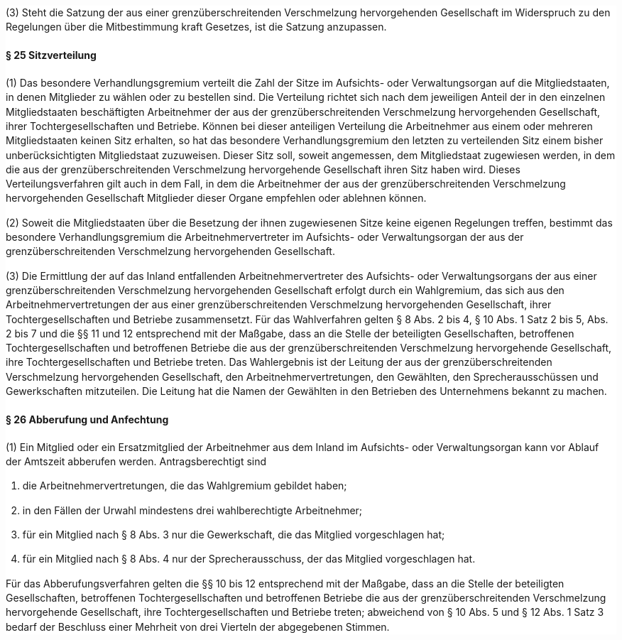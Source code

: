 (3) Steht die Satzung der aus einer grenzüberschreitenden Verschmelzung hervorgehenden Gesellschaft im Widerspruch zu den Regelungen über die Mitbestimmung kraft Gesetzes, ist die Satzung anzupassen.


#### § 25 Sitzverteilung

(1) Das besondere Verhandlungsgremium verteilt die Zahl der Sitze im Aufsichts- oder Verwaltungsorgan auf die Mitgliedstaaten, in denen Mitglieder zu wählen oder zu bestellen sind. Die Verteilung richtet sich nach dem jeweiligen Anteil der in den einzelnen Mitgliedstaaten beschäftigten Arbeitnehmer der aus der grenzüberschreitenden Verschmelzung hervorgehenden Gesellschaft, ihrer Tochtergesellschaften und Betriebe. Können bei dieser anteiligen Verteilung die Arbeitnehmer aus einem oder mehreren Mitgliedstaaten keinen Sitz erhalten, so hat das besondere Verhandlungsgremium den letzten zu verteilenden Sitz einem bisher unberücksichtigten Mitgliedstaat zuzuweisen. Dieser Sitz soll, soweit angemessen, dem Mitgliedstaat zugewiesen werden, in dem die aus der grenzüberschreitenden Verschmelzung hervorgehende Gesellschaft ihren Sitz haben wird. Dieses Verteilungsverfahren gilt auch in dem Fall, in dem die Arbeitnehmer der aus der grenzüberschreitenden Verschmelzung hervorgehenden Gesellschaft Mitglieder dieser Organe empfehlen oder ablehnen können.

(2) Soweit die Mitgliedstaaten über die Besetzung der ihnen zugewiesenen Sitze keine eigenen Regelungen treffen, bestimmt das besondere Verhandlungsgremium die Arbeitnehmervertreter im Aufsichts- oder Verwaltungsorgan der aus der grenzüberschreitenden Verschmelzung hervorgehenden Gesellschaft.

(3) Die Ermittlung der auf das Inland entfallenden Arbeitnehmervertreter des Aufsichts- oder Verwaltungsorgans der aus einer grenzüberschreitenden Verschmelzung hervorgehenden Gesellschaft erfolgt durch ein Wahlgremium, das sich aus den Arbeitnehmervertretungen der aus einer grenzüberschreitenden Verschmelzung hervorgehenden Gesellschaft, ihrer Tochtergesellschaften und Betriebe zusammensetzt. Für das Wahlverfahren gelten § 8 Abs. 2 bis 4, § 10 Abs. 1 Satz 2 bis 5, Abs. 2 bis 7 und die §§ 11 und 12 entsprechend mit der Maßgabe, dass an die Stelle der beteiligten Gesellschaften, betroffenen Tochtergesellschaften und betroffenen Betriebe die aus der grenzüberschreitenden Verschmelzung hervorgehende Gesellschaft, ihre Tochtergesellschaften und Betriebe treten. Das Wahlergebnis ist der Leitung der aus der grenzüberschreitenden Verschmelzung hervorgehenden Gesellschaft, den Arbeitnehmervertretungen, den Gewählten, den Sprecherausschüssen und Gewerkschaften mitzuteilen. Die Leitung hat die Namen der Gewählten in den Betrieben des Unternehmens bekannt zu machen.


#### § 26 Abberufung und Anfechtung

(1) Ein Mitglied oder ein Ersatzmitglied der Arbeitnehmer aus dem Inland im Aufsichts- oder Verwaltungsorgan kann vor Ablauf der Amtszeit abberufen werden. Antragsberechtigt sind

1.  die Arbeitnehmervertretungen, die das Wahlgremium gebildet haben;


2.  in den Fällen der Urwahl mindestens drei wahlberechtigte Arbeitnehmer;


3.  für ein Mitglied nach § 8 Abs. 3 nur die Gewerkschaft, die das Mitglied vorgeschlagen hat;


4.  für ein Mitglied nach § 8 Abs. 4 nur der Sprecherausschuss, der das Mitglied vorgeschlagen hat.



Für das Abberufungsverfahren gelten die §§ 10 bis 12 entsprechend mit der Maßgabe, dass an die Stelle der beteiligten Gesellschaften, betroffenen Tochtergesellschaften und betroffenen Betriebe die aus der grenzüberschreitenden Verschmelzung hervorgehende Gesellschaft, ihre Tochtergesellschaften und Betriebe treten; abweichend von § 10 Abs. 5 und § 12 Abs. 1 Satz 3 bedarf der Beschluss einer Mehrheit von drei Vierteln der abgegebenen Stimmen.
